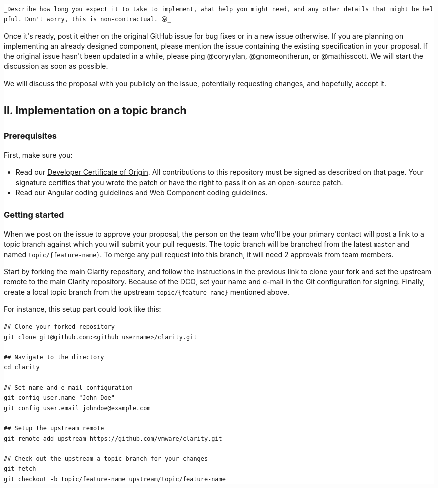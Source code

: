 ```markdown
_Describe how long you expect it to take to implement, what help you might need, and any other details that might be helpful. Don't worry, this is non-contractual. 😛_
```

Once it's ready, post it either on the original GitHub issue for bug fixes or in
a new issue otherwise. If you are planning on implementing an already designed
component, please mention the issue containing the existing specification in
your proposal. If the original issue hasn't been updated in a while, please ping
@coryrylan, @gnomeontherun, or @mathisscott. We will start the discussion as
soon as possible.

We will discuss the proposal with you publicly on the issue, potentially
requesting changes, and hopefully, accept it.

## II. Implementation on a topic branch

### Prerequisites

First, make sure you:

* Read our [Developer Certificate of Origin](https://cla.vmware.com/dco). All
  contributions to this repository must be signed as described on that page.
  Your signature certifies that you wrote the patch or have the right to pass it
  on as an open-source patch.
* Read our [Angular coding guidelines](/CODING_GUIDELINES_ANGULAR.md) and [Web Component coding guidelines](/CODING_GUIDELINES_CORE.md).

### Getting started

When we post on the issue to approve your proposal, the person on the team
who'll be your primary contact will post a link to a topic branch against which
you will submit your pull requests. The topic branch will be branched from the
latest `master` and named `topic/{feature-name}`. To merge any pull request into
this branch, it will need 2 approvals from team members.

Start by [forking](https://help.github.com/articles/fork-a-repo/) the main
Clarity repository, and follow the instructions in the previous link to clone
your fork and set the upstream remote to the main Clarity repository. Because of
the DCO, set your name and e-mail in the Git configuration for signing. Finally,
create a local topic branch from the upstream `topic/{feature-name}` mentioned
above.

For instance, this setup part could look like this:

```shell
## Clone your forked repository
git clone git@github.com:<github username>/clarity.git

## Navigate to the directory
cd clarity

## Set name and e-mail configuration
git config user.name "John Doe"
git config user.email johndoe@example.com

## Setup the upstream remote
git remote add upstream https://github.com/vmware/clarity.git

## Check out the upstream a topic branch for your changes
git fetch
git checkout -b topic/feature-name upstream/topic/feature-name
```

